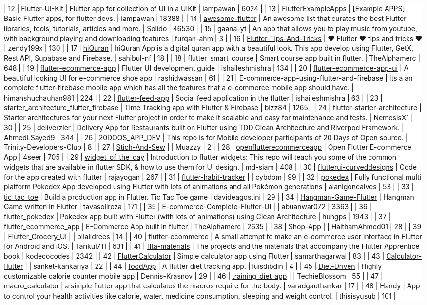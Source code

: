| 12 |  [Flutter-UI-Kit](https://github.com/iampawan/Flutter-UI-Kit) | Flutter app for collection of UI in a UIKit | iampawan | 6024 |
| 13 |  [FlutterExampleApps](https://github.com/iampawan/FlutterExampleApps) | [Example APPS] Basic Flutter apps, for flutter devs. | iampawan | 18388 |
| 14 |  [awesome-flutter](https://github.com/Solido/awesome-flutter) | An awesome list that curates the best Flutter libraries, tools, tutorials, articles and more. | Solido | 46530 |
| 15 |  [gaana-yt](https://github.com/furqan-ahm/gaana-yt) | An app that allows you to play music from youtube, with background playing and downloading features | furqan-ahm | 3 |
| 16 |  [Flutter-Tips-And-Tricks](https://github.com/zendy199x/Flutter-Tips-And-Tricks) | ❤️ Flutter ❤️ tips and tricks ❤️ | zendy199x | 130 |
| 17 |  [hiQuran](https://github.com/sahibul-nf/hiQuran) | hiQuran App is a digital quran app with a beautiful look. This app develop using Flutter, GetX, Rest API, Supabase and Firebase. | sahibul-nf | 18 |
| 18 |  [flutter_smart_course](https://github.com/TheAlphamerc/flutter_smart_course) | Smart course app built in flutter. | TheAlphamerc | 648 |
| 19 |  [flutter-ecommerce-app](https://github.com/ishaileshmishra/flutter-ecommerce-app) | Flutter UI development guide | ishaileshmishra | 134 |
| 20 |  [flutter-ecommerce-app-ui](https://github.com/rashidwassan/flutter-ecommerce-app-ui) | A beautiful looking UI for e-commerce shoe app | rashidwassan | 61 |
| 21 |  [E-commerce-app-using-flutter-and-firebase](https://github.com/himanshuchauhan981/E-commerce-app-using-flutter-and-firebase) | Its a an complete flutter-firebase mobile app which has all the features that a e-commerce mobile app should have. | himanshuchauhan981 | 224 |
| 22 |  [flutter-feed-app](https://github.com/ishaileshmishra/flutter-feed-app) | Social feed application in the flutter | ishaileshmishra | 63 |
| 23 |  [starter_architecture_flutter_firebase](https://github.com/bizz84/starter_architecture_flutter_firebase) | Time Tracking app with Flutter &amp; Firebase | bizz84 | 1265 |
| 24 |  [flutter-starter-architecture](https://github.com/NemesisX1/flutter-starter-architecture) | Starter architectures for your next Flutter project in order to make it scalable and easy for maintenance and tests. | NemesisX1 | 30 |
| 25 |  [deliverzler](https://github.com/AhmedLSayed9/deliverzler) | Delivery App for Restaurants built on Flutter using TDD Clean Architecture and Riverpod Framework. | AhmedLSayed9 | 344 |
| 26 |  [20DOOS_APP_DEV](https://github.com/Trinity-Developers-Club/20DOOS_APP_DEV) | This repo is for Mobile developer participants of 20 Days of Open source. | Trinity-Developers-Club | 8 |
| 27 |  [Stich-And-Sew](https://github.com/Muazzy/Stich-And-Sew) |  | Muazzy | 2 |
| 28 |  [openflutterecommerceapp](https://github.com/4seer/openflutterecommerceapp) | Open Flutter E-commerce App | 4seer | 705 |
| 29 |  [widget_of_the_day](https://github.com/md-siam/widget_of_the_day) | Introduction to flutter widgets: This repo will teach you some of the common widgets that are available in flutter SDK, &amp; how to use them for UI design. | md-siam | 408 |
| 30 |  [flutterui-curveddesigns](https://github.com/rajayogan/flutterui-curveddesigns) | Code for the app created with flutter | rajayogan | 267 |
| 31 |  [flutter-habit-tracker](https://github.com/cybdom/flutter-habit-tracker) |  | cybdom | 99 |
| 32 |  [pokedex](https://github.com/alanlgoncalves/pokedex) | Fully functional multi platform Pokedex App developed using Flutter with lots of animations and all Pokémon generations | alanlgoncalves | 53 |
| 33 |  [tic_tac_toe](https://github.com/davideagostini/tic_tac_toe) | Build a production app in Flutter. Tic Tac Toe game | davideagostini | 29 |
| 34 |  [Hangman-Game-Flutter](https://github.com/tavasolireza/Hangman-Game-Flutter) | Hangman Game written in Flutter | tavasolireza | 171 |
| 35 |  [E-commerce-Complete-Flutter-UI](https://github.com/abuanwar072/E-commerce-Complete-Flutter-UI) |  | abuanwar072 | 3363 |
| 36 |  [flutter_pokedex](https://github.com/hungps/flutter_pokedex) | Pokedex app built with Flutter (with lots of animations) using Clean Architecture | hungps | 1943 |
| 37 |  [flutter_ecommerce_app](https://github.com/TheAlphamerc/flutter_ecommerce_app) | E-Commerce App built in flutter | TheAlphamerc | 2635 |
| 38 |  [Shop-App](https://github.com/HaithamAhmed01/Shop-App) |  | HaithamAhmed01 | 28 |
| 39 |  [Flutter_Grocery_UI](https://github.com/bilalidrees/Flutter_Grocery_UI) |  | bilalidrees | 14 |
| 40 |  [flutter-ecommerce](https://github.com/Tarikul711/flutter-ecommerce) | A small attempt to make an e-commerce user interface in Flutter for Android and iOS. | Tarikul711 | 631 |
| 41 |  [flta-materials](https://github.com/kodecocodes/flta-materials) | The projects and the materials that accompany the Flutter Apprentice book | kodecocodes | 2342 |
| 42 |  [FlutterCalculator](https://github.com/samarthagarwal/FlutterCalculator) | Simple calculator app using Flutter | samarthagarwal | 83 |
| 43 |  [Calculator-flutter](https://github.com/sanket-kankariya/Calculator-flutter) |  | sanket-kankariya | 22 |
| 44 |  [foodApp](https://github.com/luisdibdin/foodApp) | A flutter diet tracking app. | luisdibdin | 4 |
| 45 |  [Diet-Driven](https://github.com/Dennis-Krasnov/Diet-Driven) | Highly customizable calorie counter mobile app | Dennis-Krasnov | 29 |
| 46 |  [training_diet_app](https://github.com/TechieBlossom/training_diet_app) |  | TechieBlossom | 55 |
| 47 |  [macro_calculator](https://github.com/varadgauthankar/macro_calculator) | a simple flutter app that calculates the macros require for the body. | varadgauthankar | 17 |
| 48 |  [Handy](https://github.com/thisisyusub/Handy) | App to control your health activities like calorie, water, medicine consumption, sleeping and weight control. | thisisyusub | 101 |
